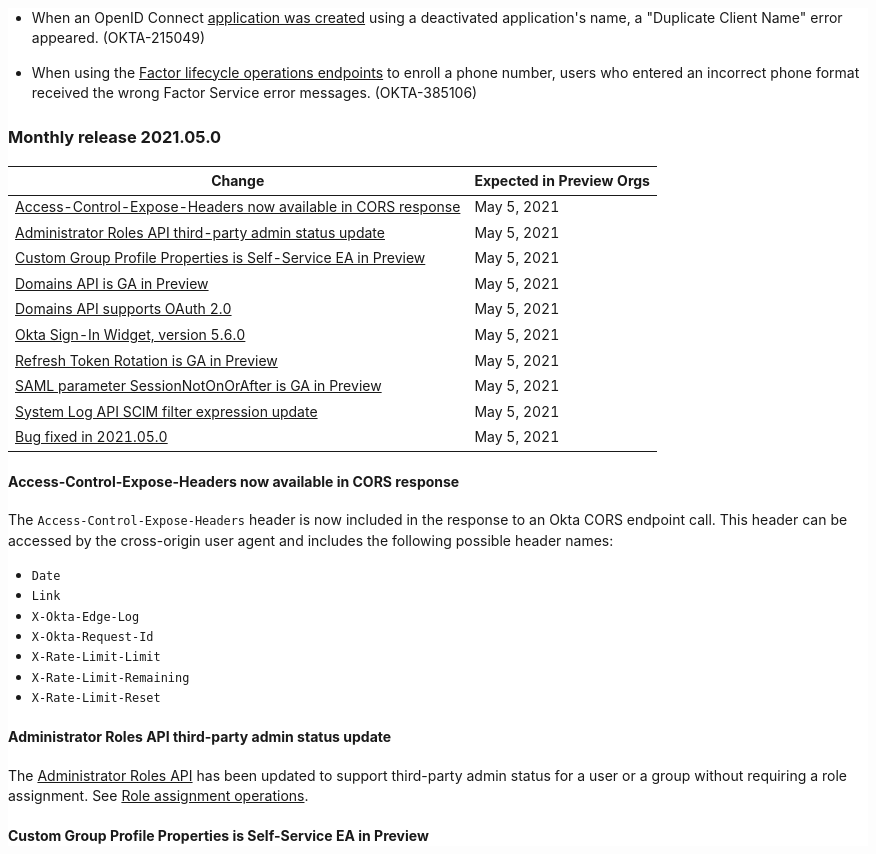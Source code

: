 * When an OpenID Connect [application was created](/docs/reference/api/apps/#add-application) using a deactivated application's name, a "Duplicate Client Name" error appeared. (OKTA-215049)

* When using the [Factor lifecycle operations endpoints](/docs/reference/api/factors/#factor-lifecycle-operations) to enroll a phone number, users who entered an incorrect phone format received the wrong Factor Service error messages. (OKTA-385106)

### Monthly release 2021.05.0

| Change                                                                                              | Expected in Preview Orgs |
|-----------------------------------------------------------------------------------------------------|--------------------------|
| [Access-Control-Expose-Headers now available in CORS response](#access-control-expose-headers-now-available-in-cors-response) | May 5, 2021 |
| [Administrator Roles API third-party admin status update](#administrator-roles-api-third-party-admin-status-update) | May 5, 2021 |
| [Custom Group Profile Properties is Self-Service EA in Preview](#custom-group-profile-properties-is-self-service-ea-in-preview) | May 5, 2021 |
| [Domains API is GA in Preview](#domains-api-is-ga-in-preview) | May 5, 2021 |
| [Domains API supports OAuth 2.0](#domains-api-supports-oauth-2-0) | May 5, 2021 |
| [Okta Sign-In Widget, version 5.6.0](#okta-sign-in-widget-version-5-6-0) | May 5, 2021 |
| [Refresh Token Rotation is GA in Preview](#refresh-token-rotation-is-ga-in-preview) | May 5, 2021 |
| [SAML parameter SessionNotOnOrAfter is GA in Preview](#saml-parameter-sessionnotonorafter-is-ga-in-preview) | May 5, 2021 |
| [System Log API SCIM filter expression update](#system-log-api-scim-filter-expression-update) | May 5, 2021 |
| [Bug fixed in 2021.05.0](#bug-fixed-in-2021-05-0)         | May 5, 2021 |

#### Access-Control-Expose-Headers now available in CORS response

The `Access-Control-Expose-Headers` header is now included in the response to an Okta CORS endpoint call. This header can be accessed by the cross-origin user agent and includes the following possible header names:

* `Date`
* `Link`
* `X-Okta-Edge-Log`
* `X-Okta-Request-Id`
* `X-Rate-Limit-Limit`
* `X-Rate-Limit-Remaining`
* `X-Rate-Limit-Reset`


#### Administrator Roles API third-party admin status update

The [Administrator Roles API](/docs/reference/api/roles/) has been updated to support third-party admin status for a user or a group without requiring a role assignment. See [Role assignment operations](/docs/reference/api/roles/#role-assignment-operations). 

#### Custom Group Profile Properties is Self-Service EA in Preview

